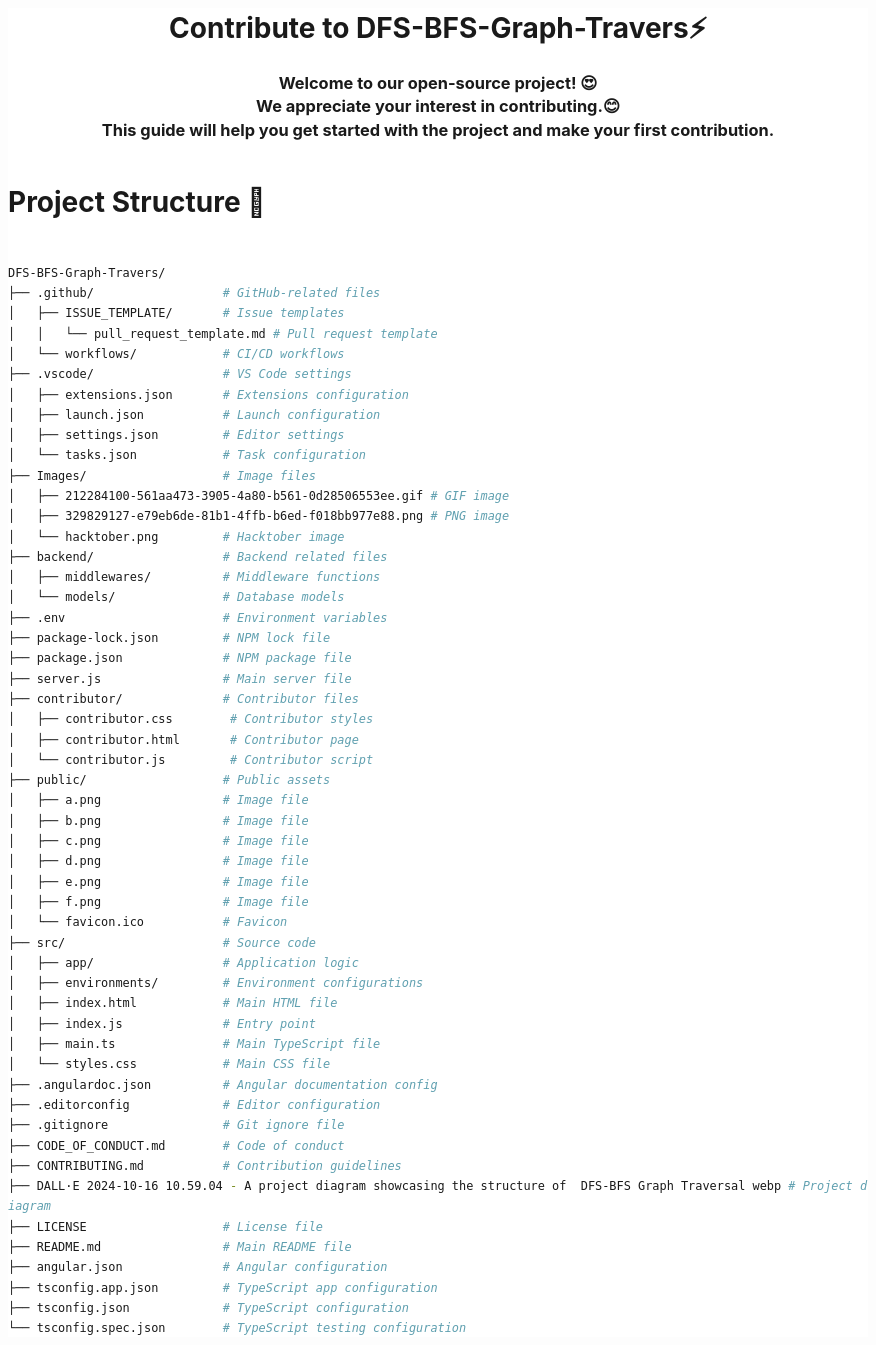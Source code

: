 <h1 align="center">Contribute to DFS-BFS-Graph-Travers⚡ </h1>
<h3 align="center">Welcome to our open-source project! 😍<br> We appreciate your interest in contributing.😊 <br>This guide will help you get started with the project and make your first contribution.</h3>

  # Project Structure 📂

```bash

DFS-BFS-Graph-Travers/
├── .github/                  # GitHub-related files
│   ├── ISSUE_TEMPLATE/       # Issue templates
│   │   └── pull_request_template.md # Pull request template
│   └── workflows/            # CI/CD workflows
├── .vscode/                  # VS Code settings
│   ├── extensions.json       # Extensions configuration
│   ├── launch.json           # Launch configuration
│   ├── settings.json         # Editor settings
│   └── tasks.json            # Task configuration
├── Images/                   # Image files
│   ├── 212284100-561aa473-3905-4a80-b561-0d28506553ee.gif # GIF image
│   ├── 329829127-e79eb6de-81b1-4ffb-b6ed-f018bb977e88.png # PNG image
│   └── hacktober.png         # Hacktober image
├── backend/                  # Backend related files
│   ├── middlewares/          # Middleware functions
│   └── models/               # Database models
├── .env                      # Environment variables
├── package-lock.json         # NPM lock file
├── package.json              # NPM package file
├── server.js                 # Main server file
├── contributor/              # Contributor files
│   ├── contributor.css        # Contributor styles
│   ├── contributor.html       # Contributor page
│   └── contributor.js         # Contributor script
├── public/                   # Public assets
│   ├── a.png                 # Image file
│   ├── b.png                 # Image file
│   ├── c.png                 # Image file
│   ├── d.png                 # Image file
│   ├── e.png                 # Image file
│   ├── f.png                 # Image file
│   └── favicon.ico           # Favicon
├── src/                      # Source code
│   ├── app/                  # Application logic
│   ├── environments/         # Environment configurations
│   ├── index.html            # Main HTML file
│   ├── index.js              # Entry point
│   ├── main.ts               # Main TypeScript file
│   └── styles.css            # Main CSS file
├── .angulardoc.json          # Angular documentation config
├── .editorconfig             # Editor configuration
├── .gitignore                # Git ignore file
├── CODE_OF_CONDUCT.md        # Code of conduct
├── CONTRIBUTING.md           # Contribution guidelines
├── DALL·E 2024-10-16 10.59.04 - A project diagram showcasing the structure of  DFS-BFS Graph Traversal webp # Project diagram
├── LICENSE                   # License file
├── README.md                 # Main README file
├── angular.json              # Angular configuration
├── tsconfig.app.json         # TypeScript app configuration
├── tsconfig.json             # TypeScript configuration
└── tsconfig.spec.json        # TypeScript testing configuration
```
